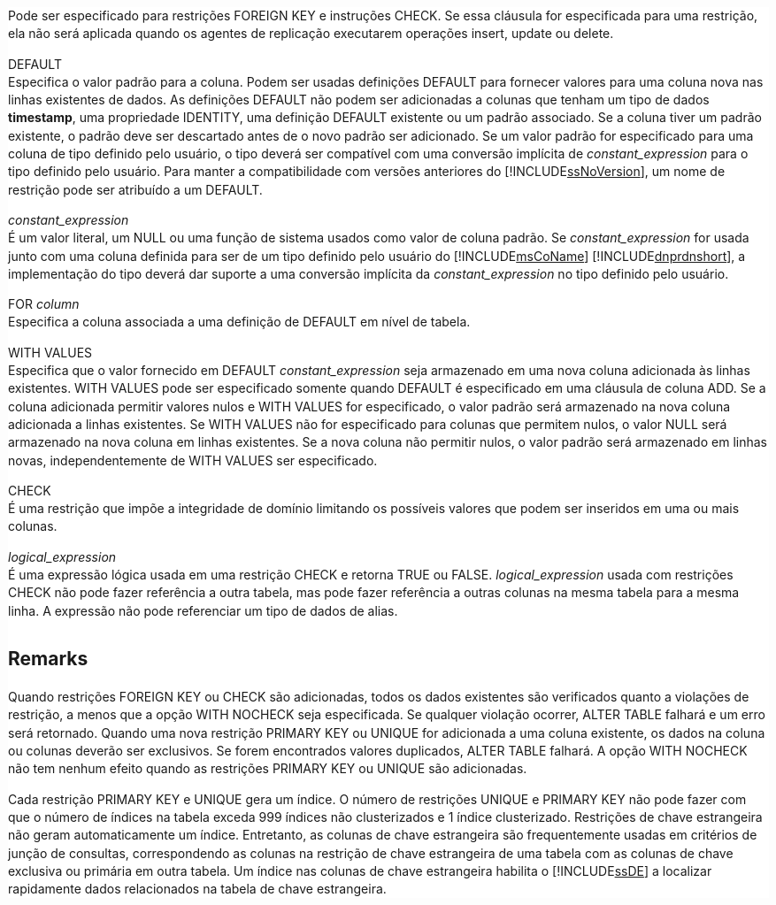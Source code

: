  Pode ser especificado para restrições FOREIGN KEY e instruções CHECK. Se essa cláusula for especificada para uma restrição, ela não será aplicada quando os agentes de replicação executarem operações insert, update ou delete.  
  
 DEFAULT  
 Especifica o valor padrão para a coluna. Podem ser usadas definições DEFAULT para fornecer valores para uma coluna nova nas linhas existentes de dados. As definições DEFAULT não podem ser adicionadas a colunas que tenham um tipo de dados **timestamp**, uma propriedade IDENTITY, uma definição DEFAULT existente ou um padrão associado. Se a coluna tiver um padrão existente, o padrão deve ser descartado antes de o novo padrão ser adicionado. Se um valor padrão for especificado para uma coluna de tipo definido pelo usuário, o tipo deverá ser compatível com uma conversão implícita de *constant_expression* para o tipo definido pelo usuário. Para manter a compatibilidade com versões anteriores do [!INCLUDE[ssNoVersion](../../includes/ssnoversion-md.md)], um nome de restrição pode ser atribuído a um DEFAULT.  
  
 *constant_expression*  
 É um valor literal, um NULL ou uma função de sistema usados como valor de coluna padrão. Se *constant_expression* for usada junto com uma coluna definida para ser de um tipo definido pelo usuário do [!INCLUDE[msCoName](../../includes/msconame-md.md)] [!INCLUDE[dnprdnshort](../../includes/dnprdnshort-md.md)], a implementação do tipo deverá dar suporte a uma conversão implícita da *constant_expression* no tipo definido pelo usuário.  
  
 FOR *column*  
 Especifica a coluna associada a uma definição de DEFAULT em nível de tabela.  
  
 WITH VALUES  
 Especifica que o valor fornecido em DEFAULT *constant_expression* seja armazenado em uma nova coluna adicionada às linhas existentes. WITH VALUES pode ser especificado somente quando DEFAULT é especificado em uma cláusula de coluna ADD. Se a coluna adicionada permitir valores nulos e WITH VALUES for especificado, o valor padrão será armazenado na nova coluna adicionada a linhas existentes. Se WITH VALUES não for especificado para colunas que permitem nulos, o valor NULL será armazenado na nova coluna em linhas existentes. Se a nova coluna não permitir nulos, o valor padrão será armazenado em linhas novas, independentemente de WITH VALUES ser especificado.  
  
 CHECK  
 É uma restrição que impõe a integridade de domínio limitando os possíveis valores que podem ser inseridos em uma ou mais colunas.  
  
 *logical_expression*  
 É uma expressão lógica usada em uma restrição CHECK e retorna TRUE ou FALSE. *logical_expression* usada com restrições CHECK não pode fazer referência a outra tabela, mas pode fazer referência a outras colunas na mesma tabela para a mesma linha. A expressão não pode referenciar um tipo de dados de alias.  
  
## <a name="remarks"></a>Remarks  
 Quando restrições FOREIGN KEY ou CHECK são adicionadas, todos os dados existentes são verificados quanto a violações de restrição, a menos que a opção WITH NOCHECK seja especificada. Se qualquer violação ocorrer, ALTER TABLE falhará e um erro será retornado. Quando uma nova restrição PRIMARY KEY ou UNIQUE for adicionada a uma coluna existente, os dados na coluna ou colunas deverão ser exclusivos. Se forem encontrados valores duplicados, ALTER TABLE falhará. A opção WITH NOCHECK não tem nenhum efeito quando as restrições PRIMARY KEY ou UNIQUE são adicionadas.  
  
 Cada restrição PRIMARY KEY e UNIQUE gera um índice. O número de restrições UNIQUE e PRIMARY KEY não pode fazer com que o número de índices na tabela exceda 999 índices não clusterizados e 1 índice clusterizado. Restrições de chave estrangeira não geram automaticamente um índice. Entretanto, as colunas de chave estrangeira são frequentemente usadas em critérios de junção de consultas, correspondendo as colunas na restrição de chave estrangeira de uma tabela com as colunas de chave exclusiva ou primária em outra tabela. Um índice nas colunas de chave estrangeira habilita o [!INCLUDE[ssDE](../../includes/ssde-md.md)] a localizar rapidamente dados relacionados na tabela de chave estrangeira.  
  